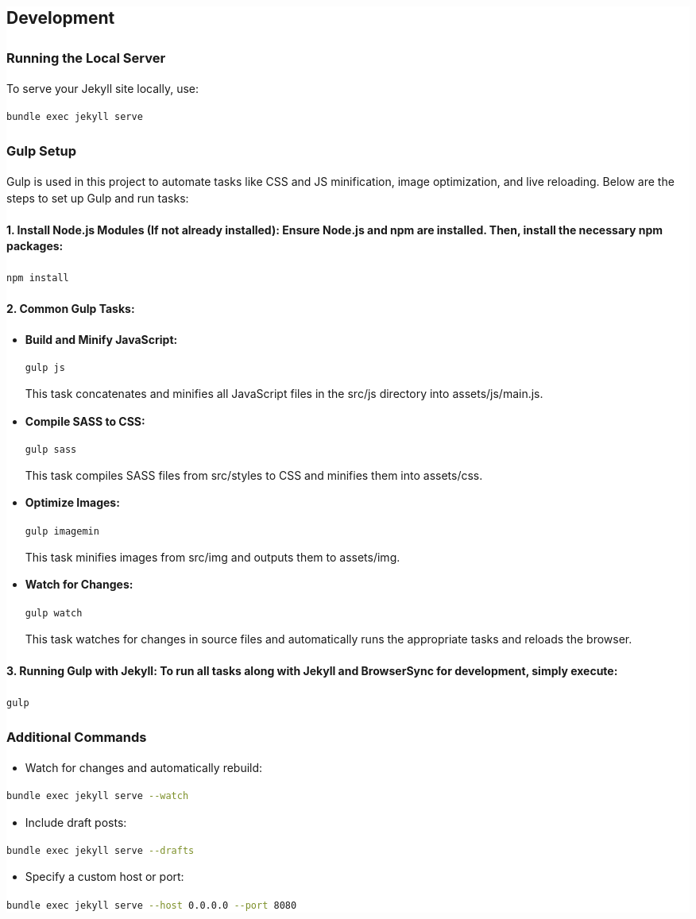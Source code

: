 ## Development
### Running the Local Server
To serve your Jekyll site locally, use:
```bash
bundle exec jekyll serve
```

### Gulp Setup
Gulp is used in this project to automate tasks like CSS and JS minification, image optimization, and live reloading. Below are the steps to set up Gulp and run tasks:

#### 1. Install Node.js Modules (If not already installed): Ensure Node.js and npm are installed. Then, install the necessary npm packages:
```bash
npm install
```

#### 2. Common Gulp Tasks:
- **Build and Minify JavaScript:**
  ```bash
  gulp js
  ```
  This task concatenates and minifies all JavaScript files in the src/js directory into assets/js/main.js.

- **Compile SASS to CSS:**
  ```bash
  gulp sass
  ```
  This task compiles SASS files from src/styles to CSS and minifies them into assets/css.

- **Optimize Images:**
  ```bash
  gulp imagemin
  ```
  This task minifies images from src/img and outputs them to assets/img.

- **Watch for Changes:**
  ```bash
  gulp watch
  ```
  This task watches for changes in source files and automatically runs the appropriate tasks and reloads the browser.

#### 3. Running Gulp with Jekyll: To run all tasks along with Jekyll and BrowserSync for development, simply execute:
  ```bash
  gulp
  ```

### Additional Commands
* Watch for changes and automatically rebuild:
```bash
bundle exec jekyll serve --watch
```
* Include draft posts:
```bash
bundle exec jekyll serve --drafts
```
* Specify a custom host or port:
```bash
bundle exec jekyll serve --host 0.0.0.0 --port 8080
```
